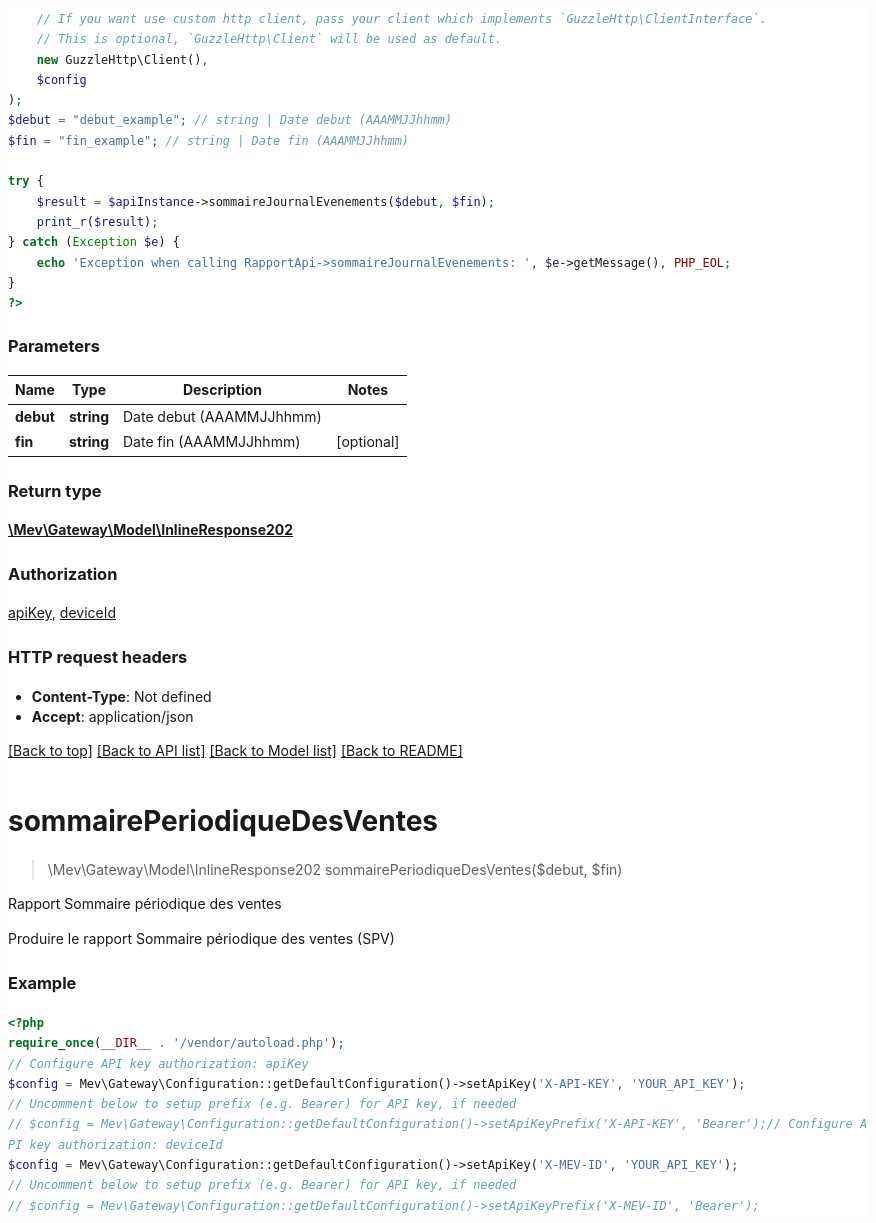 ```php
    // If you want use custom http client, pass your client which implements `GuzzleHttp\ClientInterface`.
    // This is optional, `GuzzleHttp\Client` will be used as default.
    new GuzzleHttp\Client(),
    $config
);
$debut = "debut_example"; // string | Date debut (AAAMMJJhhmm)
$fin = "fin_example"; // string | Date fin (AAAMMJJhhmm)

try {
    $result = $apiInstance->sommaireJournalEvenements($debut, $fin);
    print_r($result);
} catch (Exception $e) {
    echo 'Exception when calling RapportApi->sommaireJournalEvenements: ', $e->getMessage(), PHP_EOL;
}
?>
```

### Parameters

Name | Type | Description  | Notes
------------- | ------------- | ------------- | -------------
 **debut** | **string**| Date debut (AAAMMJJhhmm) |
 **fin** | **string**| Date fin (AAAMMJJhhmm) | [optional]

### Return type

[**\Mev\Gateway\Model\InlineResponse202**](../Model/InlineResponse202.md)

### Authorization

[apiKey](../../README.md#apiKey), [deviceId](../../README.md#deviceId)

### HTTP request headers

 - **Content-Type**: Not defined
 - **Accept**: application/json

[[Back to top]](#) [[Back to API list]](../../README.md#documentation-for-api-endpoints) [[Back to Model list]](../../README.md#documentation-for-models) [[Back to README]](../../README.md)

# **sommairePeriodiqueDesVentes**
> \Mev\Gateway\Model\InlineResponse202 sommairePeriodiqueDesVentes($debut, $fin)

Rapport Sommaire périodique des ventes

Produire le rapport Sommaire périodique des ventes (SPV)

### Example
```php
<?php
require_once(__DIR__ . '/vendor/autoload.php');
// Configure API key authorization: apiKey
$config = Mev\Gateway\Configuration::getDefaultConfiguration()->setApiKey('X-API-KEY', 'YOUR_API_KEY');
// Uncomment below to setup prefix (e.g. Bearer) for API key, if needed
// $config = Mev\Gateway\Configuration::getDefaultConfiguration()->setApiKeyPrefix('X-API-KEY', 'Bearer');// Configure API key authorization: deviceId
$config = Mev\Gateway\Configuration::getDefaultConfiguration()->setApiKey('X-MEV-ID', 'YOUR_API_KEY');
// Uncomment below to setup prefix (e.g. Bearer) for API key, if needed
// $config = Mev\Gateway\Configuration::getDefaultConfiguration()->setApiKeyPrefix('X-MEV-ID', 'Bearer');
```